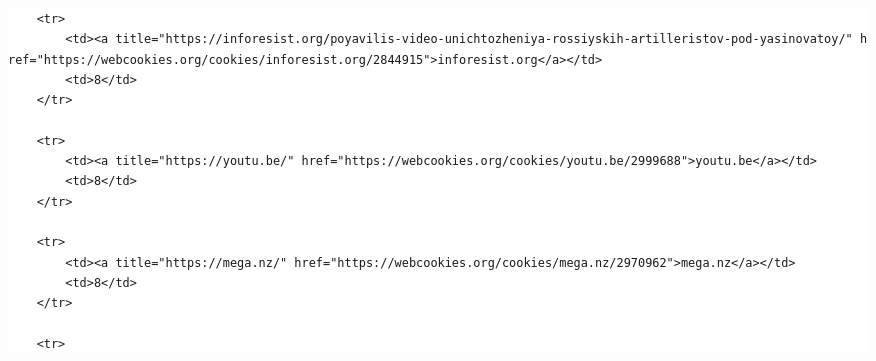 		<tr>
			<td><a title="https://inforesist.org/poyavilis-video-unichtozheniya-rossiyskih-artilleristov-pod-yasinovatoy/" href="https://webcookies.org/cookies/inforesist.org/2844915">inforesist.org</a></td>
			<td>8</td>
		</tr>
	
		<tr>
			<td><a title="https://youtu.be/" href="https://webcookies.org/cookies/youtu.be/2999688">youtu.be</a></td>
			<td>8</td>
		</tr>
	
		<tr>
			<td><a title="https://mega.nz/" href="https://webcookies.org/cookies/mega.nz/2970962">mega.nz</a></td>
			<td>8</td>
		</tr>
	
		<tr>
